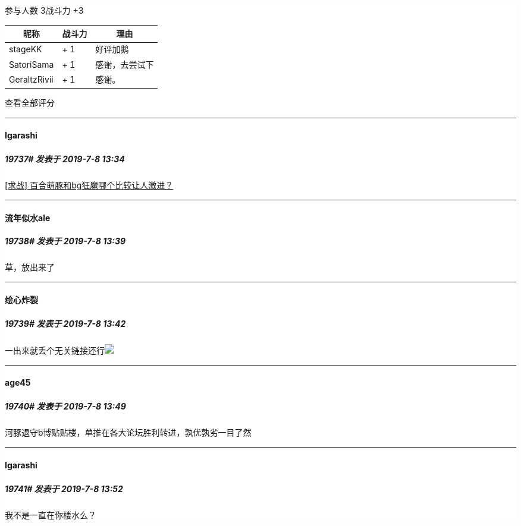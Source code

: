 
 参与人数 3战斗力 +3

|昵称|战斗力|理由|
|----|---|---|
| stageKK| + 1|好评加鹅|
| SatoriSama| + 1|感谢，去尝试下|
| GeraltzRivii| + 1|感谢。|


查看全部评分


*****

####  Igarashi  
##### 19737#       发表于 2019-7-8 13:34


[[求战] 百合萌豚和bg狂魔哪个比较让人激进？](https://bbs.saraba1st.com/2b/thread-1845129-1-1.html)


*****

####  流年似水ale  
##### 19738#       发表于 2019-7-8 13:39


草，放出来了


*****

####  绘心炸裂  
##### 19739#       发表于 2019-7-8 13:42


一出来就丢个无关链接还行<img src="https://static.saraba1st.com/image/smiley/face2017/067.png" referrerpolicy="no-referrer">


*****

####  age45  
##### 19740#       发表于 2019-7-8 13:49


河豚退守b博贴贴楼，单推在各大论坛胜利转进，孰优孰劣一目了然


*****

####  Igarashi  
##### 19741#       发表于 2019-7-8 13:52


我不是一直在你楼水么？
